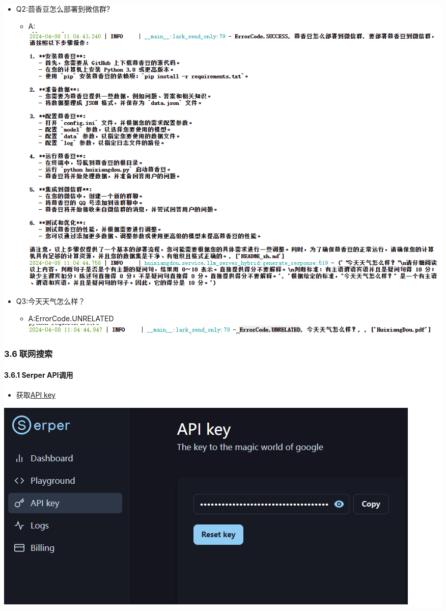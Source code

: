   - Q2:茴香豆怎么部署到微信群?
    - A:![alt text](image-60.png)

  - Q3:今天天气怎么样？
    - A:ErrorCode.UNRELATED
    ![alt text](image-61.png)

### 3.6 联网搜索

#### 3.6.1 Serper API调用

- 获取[API key](https://serper.dev/api-key)


![alt text](image-72.png)
